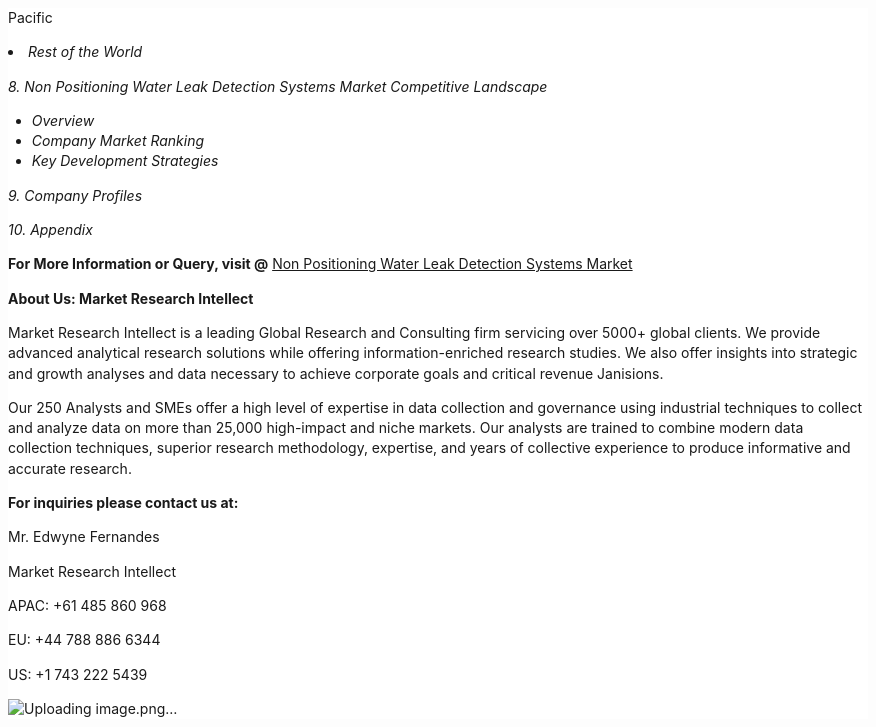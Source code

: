 Pacific</span></em></li><li><em><span class="">Rest of the World</span></em></li></ul><p><em><span class="font-[700]">8. Non Positioning Water Leak Detection Systems Market Competitive Landscape</span></em></p><ul><li><em><span class="">Overview</span></em></li><li><em><span class="">Company Market Ranking</span></em></li><li><em><span class="">Key Development Strategies</span></em></li></ul><p><em><span class="font-[700]">9. Company Profiles</span></em></p><p><em><span class="font-[700]">10. Appendix</span></em></p><p><span class="font-[700]"><strong>For More Information or Query, visit&nbsp;@</strong>&nbsp;</span><span class="font-[700]"><a href="https://www.marketresearchintellect.com/product/global-non-positioning-water-leak-detection-systems-market-size-forecast/?utm_source=Linkedin&utm_medium=815" target="_blank" data-tracking-control-name="article-ssr-frontend-pulse_little-text-block" data-tracking-will-navigate="" data-test-link="">Non Positioning Water Leak Detection Systems Market</a></span></p><p><strong><span class="font-[700]">About Us: Market Research Intellect</span></strong></p><p><span class="">Market Research Intellect is a leading Global Research and Consulting firm servicing over 5000+ global clients. We provide advanced analytical research solutions while offering information-enriched research studies.&nbsp;</span>We also offer insights into strategic and growth analyses and data necessary to achieve corporate goals and critical revenue Janisions.</p><p><span class="">Our 250 Analysts and SMEs offer a high level of expertise in data collection and governance using industrial techniques to collect and analyze data on more than 25,000 high-impact and niche markets. Our analysts are trained to combine modern data collection techniques, superior research methodology, expertise, and years of collective experience to produce informative and accurate research.</span></p><p><strong>For inquiries please contact us at:</strong></p><p>Mr. Edwyne Fernandes</p><p>Market Research Intellect</p><p>APAC: +61 485 860 968</p><p>EU: +44 788 886 6344</p><p>US: +1 743 222 5439</p>
![Uploading image.png…]()
